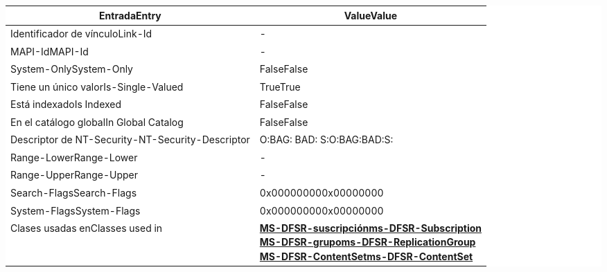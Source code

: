 

| <span data-ttu-id="1e48b-151">Entrada</span><span class="sxs-lookup"><span data-stu-id="1e48b-151">Entry</span></span> | <span data-ttu-id="1e48b-152">Value</span><span class="sxs-lookup"><span data-stu-id="1e48b-152">Value</span></span> |
|------------------------|--------------------------------------------------------------------------------------------------------------------------------------------------------------------------------------------------------|
| <span data-ttu-id="1e48b-153">Identificador de vínculo</span><span class="sxs-lookup"><span data-stu-id="1e48b-153">Link-Id</span></span>                | \-                                                                                                                                                                                                     |
| <span data-ttu-id="1e48b-154">MAPI-Id</span><span class="sxs-lookup"><span data-stu-id="1e48b-154">MAPI-Id</span></span>                | \-                                                                                                                                                                                                     |
| <span data-ttu-id="1e48b-155">System-Only</span><span class="sxs-lookup"><span data-stu-id="1e48b-155">System-Only</span></span>            | <span data-ttu-id="1e48b-156">False</span><span class="sxs-lookup"><span data-stu-id="1e48b-156">False</span></span>                                                                                                                                                                                                  |
| <span data-ttu-id="1e48b-157">Tiene un único valor</span><span class="sxs-lookup"><span data-stu-id="1e48b-157">Is-Single-Valued</span></span>       | <span data-ttu-id="1e48b-158">True</span><span class="sxs-lookup"><span data-stu-id="1e48b-158">True</span></span>                                                                                                                                                                                                   |
| <span data-ttu-id="1e48b-159">Está indexado</span><span class="sxs-lookup"><span data-stu-id="1e48b-159">Is Indexed</span></span>             | <span data-ttu-id="1e48b-160">False</span><span class="sxs-lookup"><span data-stu-id="1e48b-160">False</span></span>                                                                                                                                                                                                  |
| <span data-ttu-id="1e48b-161">En el catálogo global</span><span class="sxs-lookup"><span data-stu-id="1e48b-161">In Global Catalog</span></span>      | <span data-ttu-id="1e48b-162">False</span><span class="sxs-lookup"><span data-stu-id="1e48b-162">False</span></span>                                                                                                                                                                                                  |
| <span data-ttu-id="1e48b-163">Descriptor de NT-Security-</span><span class="sxs-lookup"><span data-stu-id="1e48b-163">NT-Security-Descriptor</span></span> | <span data-ttu-id="1e48b-164">O:BAG: BAD: S:</span><span class="sxs-lookup"><span data-stu-id="1e48b-164">O:BAG:BAD:S:</span></span>                                                                                                                                                                                           |
| <span data-ttu-id="1e48b-165">Range-Lower</span><span class="sxs-lookup"><span data-stu-id="1e48b-165">Range-Lower</span></span>            | \-                                                                                                                                                                                                     |
| <span data-ttu-id="1e48b-166">Range-Upper</span><span class="sxs-lookup"><span data-stu-id="1e48b-166">Range-Upper</span></span>            | \-                                                                                                                                                                                                     |
| <span data-ttu-id="1e48b-167">Search-Flags</span><span class="sxs-lookup"><span data-stu-id="1e48b-167">Search-Flags</span></span>           | <span data-ttu-id="1e48b-168">0x00000000</span><span class="sxs-lookup"><span data-stu-id="1e48b-168">0x00000000</span></span>                                                                                                                                                                                             |
| <span data-ttu-id="1e48b-169">System-Flags</span><span class="sxs-lookup"><span data-stu-id="1e48b-169">System-Flags</span></span>           | <span data-ttu-id="1e48b-170">0x00000000</span><span class="sxs-lookup"><span data-stu-id="1e48b-170">0x00000000</span></span>                                                                                                                                                                                             |
| <span data-ttu-id="1e48b-171">Clases usadas en</span><span class="sxs-lookup"><span data-stu-id="1e48b-171">Classes used in</span></span>        | [<span data-ttu-id="1e48b-172">**MS-DFSR-suscripción**</span><span class="sxs-lookup"><span data-stu-id="1e48b-172">**ms-DFSR-Subscription**</span></span>](c-msdfsr-subscription.md)<br/> [<span data-ttu-id="1e48b-173">**MS-DFSR-grupo**</span><span class="sxs-lookup"><span data-stu-id="1e48b-173">**ms-DFSR-ReplicationGroup**</span></span>](c-msdfsr-replicationgroup.md)<br/> [<span data-ttu-id="1e48b-174">**MS-DFSR-ContentSet**</span><span class="sxs-lookup"><span data-stu-id="1e48b-174">**ms-DFSR-ContentSet**</span></span>](c-msdfsr-contentset.md)<br/> |


